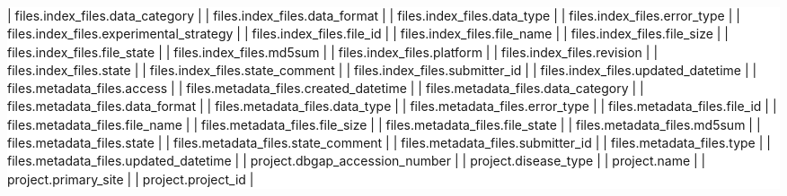 | files.index_files.data_category                                                    |
| files.index_files.data_format                                                      |
| files.index_files.data_type                                                        |
| files.index_files.error_type                                                       |
| files.index_files.experimental_strategy                                            |
| files.index_files.file_id                                                          |
| files.index_files.file_name                                                        |
| files.index_files.file_size                                                        |
| files.index_files.file_state                                                       |
| files.index_files.md5sum                                                           |
| files.index_files.platform                                                         |
| files.index_files.revision                                                         |
| files.index_files.state                                                            |
| files.index_files.state_comment                                                    |
| files.index_files.submitter_id                                                     |
| files.index_files.updated_datetime                                                 |
| files.metadata_files.access                                                        |
| files.metadata_files.created_datetime                                              |
| files.metadata_files.data_category                                                 |
| files.metadata_files.data_format                                                   |
| files.metadata_files.data_type                                                     |
| files.metadata_files.error_type                                                    |
| files.metadata_files.file_id                                                       |
| files.metadata_files.file_name                                                     |
| files.metadata_files.file_size                                                     |
| files.metadata_files.file_state                                                    |
| files.metadata_files.md5sum                                                        |
| files.metadata_files.state                                                         |
| files.metadata_files.state_comment                                                 |
| files.metadata_files.submitter_id                                                  |
| files.metadata_files.type                                                          |
| files.metadata_files.updated_datetime                                              |
| project.dbgap_accession_number                                                     |
| project.disease_type                                                               |
| project.name                                                                       |
| project.primary_site                                                               |
| project.project_id                                                                 |